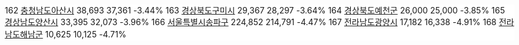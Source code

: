   <tr class="item">
    <td>162</td>
    <td><a href="/apt/충청남도아산시">충청남도아산시</a></td>
    <td>38,693</td>
    <td>37,361</td>
    <td>-3.44%</td>
  </tr>

  <tr class="item">
    <td>163</td>
    <td><a href="/apt/경상북도구미시">경상북도구미시</a></td>
    <td>29,367</td>
    <td>28,297</td>
    <td>-3.64%</td>
  </tr>

  <tr class="item">
    <td>164</td>
    <td><a href="/apt/경상북도예천군">경상북도예천군</a></td>
    <td>26,000</td>
    <td>25,000</td>
    <td>-3.85%</td>
  </tr>

  <tr class="item">
    <td>165</td>
    <td><a href="/apt/경상남도양산시">경상남도양산시</a></td>
    <td>33,395</td>
    <td>32,073</td>
    <td>-3.96%</td>
  </tr>

  <tr class="item">
    <td>166</td>
    <td><a href="/apt/서울특별시송파구">서울특별시송파구</a></td>
    <td>224,852</td>
    <td>214,791</td>
    <td>-4.47%</td>
  </tr>

  <tr class="item">
    <td>167</td>
    <td><a href="/apt/전라남도광양시">전라남도광양시</a></td>
    <td>17,182</td>
    <td>16,338</td>
    <td>-4.91%</td>
  </tr>

  <tr class="item">
    <td>168</td>
    <td><a href="/apt/전라남도해남군">전라남도해남군</a></td>
    <td>10,625</td>
    <td>10,125</td>
    <td>-4.71%</td>
  </tr>
